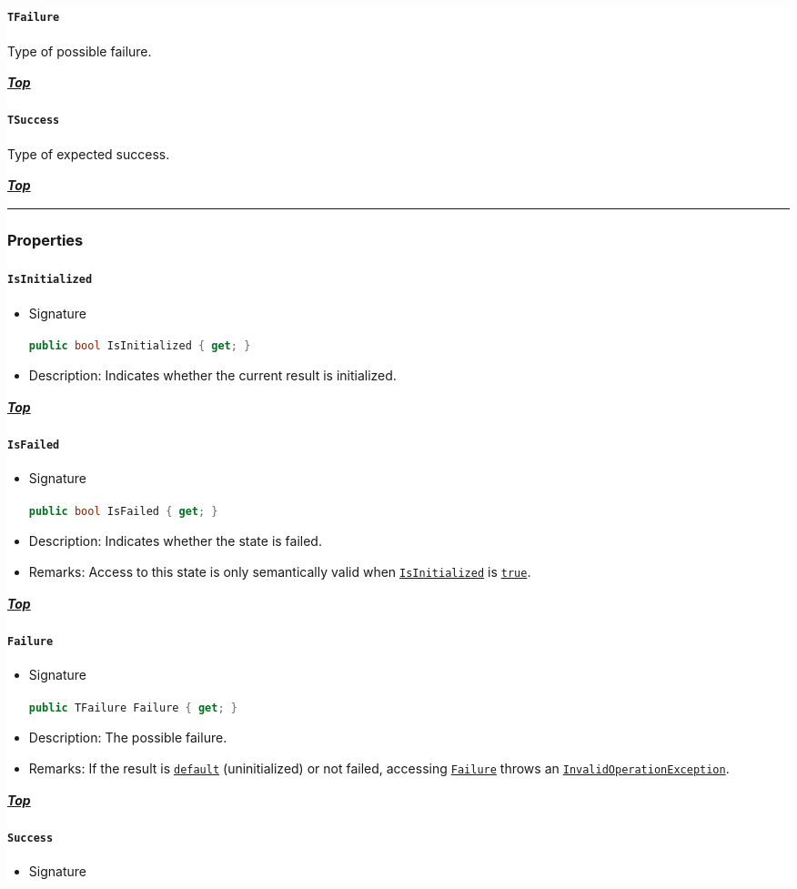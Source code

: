 #### `TFailure`

Type of possible failure.

***[Top](#valueresulttfailure-tsuccess)***

#### `TSuccess`

Type of expected success.

***[Top](#valueresulttfailure-tsuccess)***

---

### Properties

#### `IsInitialized`

- Signature

  ```cs
  public bool IsInitialized { get; }
  ```

- Description: Indicates whether the current result is initialized.

***[Top](#valueresulttfailure-tsuccess)***

#### `IsFailed`

- Signature

  ```cs
  public bool IsFailed { get; }
  ```

- Description: Indicates whether the state is failed.
- Remarks: Access to this state is only semantically valid when [`IsInitialized`](#isinitialized) is [`true`][bool].

***[Top](#valueresulttfailure-tsuccess)***

#### `Failure`

- Signature

  ```cs
  public TFailure Failure { get; }
  ```

- Description: The possible failure.
- Remarks: If the result is [`default`][default] (uninitialized) or not failed, accessing [`Failure`](#failure)
throws an [`InvalidOperationException`][invalid-operation-exception].

***[Top](#valueresulttfailure-tsuccess)***

#### `Success`

- Signature


[default]: https://learn.microsoft.com/en-us/dotnet/csharp/language-reference/operators/default
[invalid-operation-exception]: https://learn.microsoft.com/en-us/dotnet/api/system.invalidoperationexception
[bool]: https://learn.microsoft.com/en-us/dotnet/csharp/language-reference/builtin-types/bool